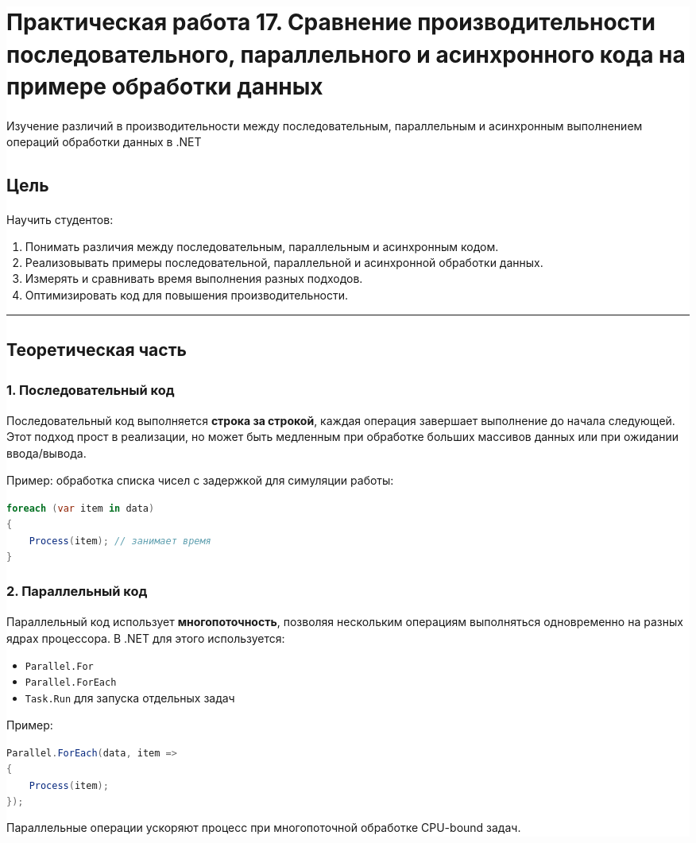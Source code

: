 # Практическая работа 17. Сравнение производительности последовательного, параллельного и асинхронного кода на примере обработки данных

Изучение различий в производительности между последовательным, параллельным и асинхронным выполнением операций обработки данных в .NET

## Цель

Научить студентов:

1. Понимать различия между последовательным, параллельным и асинхронным кодом.
2. Реализовывать примеры последовательной, параллельной и асинхронной обработки данных.
3. Измерять и сравнивать время выполнения разных подходов.
4. Оптимизировать код для повышения производительности.

---

## Теоретическая часть

### 1. Последовательный код

Последовательный код выполняется **строка за строкой**, каждая операция завершает выполнение до начала следующей. Этот подход прост в реализации, но может быть медленным при обработке больших массивов данных или при ожидании ввода/вывода.

Пример: обработка списка чисел с задержкой для симуляции работы:

```csharp
foreach (var item in data)
{
    Process(item); // занимает время
}
```

### 2. Параллельный код

Параллельный код использует **многопоточность**, позволяя нескольким операциям выполняться одновременно на разных ядрах процессора. В .NET для этого используется:

* `Parallel.For`
* `Parallel.ForEach`
* `Task.Run` для запуска отдельных задач

Пример:

```csharp
Parallel.ForEach(data, item =>
{
    Process(item);
});
```

Параллельные операции ускоряют процесс при многопоточной обработке CPU-bound задач.
